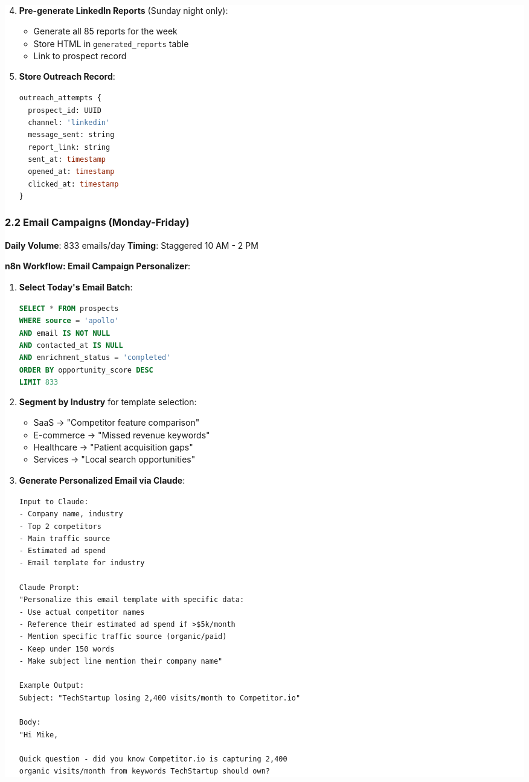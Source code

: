 4. **Pre-generate LinkedIn Reports** (Sunday night only):
   - Generate all 85 reports for the week
   - Store HTML in `generated_reports` table
   - Link to prospect record

5. **Store Outreach Record**:
   ```sql
   outreach_attempts {
     prospect_id: UUID
     channel: 'linkedin'
     message_sent: string
     report_link: string
     sent_at: timestamp
     opened_at: timestamp
     clicked_at: timestamp
   }
   ```

### 2.2 Email Campaigns (Monday-Friday)
**Daily Volume**: 833 emails/day
**Timing**: Staggered 10 AM - 2 PM

**n8n Workflow: Email Campaign Personalizer**:
1. **Select Today's Email Batch**:
   ```sql
   SELECT * FROM prospects 
   WHERE source = 'apollo' 
   AND email IS NOT NULL
   AND contacted_at IS NULL
   AND enrichment_status = 'completed'
   ORDER BY opportunity_score DESC
   LIMIT 833
   ```

2. **Segment by Industry** for template selection:
   - SaaS → "Competitor feature comparison"
   - E-commerce → "Missed revenue keywords"
   - Healthcare → "Patient acquisition gaps"
   - Services → "Local search opportunities"

3. **Generate Personalized Email via Claude**:
   ```
   Input to Claude:
   - Company name, industry
   - Top 2 competitors
   - Main traffic source
   - Estimated ad spend
   - Email template for industry
   
   Claude Prompt:
   "Personalize this email template with specific data:
   - Use actual competitor names
   - Reference their estimated ad spend if >$5k/month
   - Mention specific traffic source (organic/paid)
   - Keep under 150 words
   - Make subject line mention their company name"
   
   Example Output:
   Subject: "TechStartup losing 2,400 visits/month to Competitor.io"
   
   Body:
   "Hi Mike,
   
   Quick question - did you know Competitor.io is capturing 2,400 
   organic visits/month from keywords TechStartup should own?
   
   ```